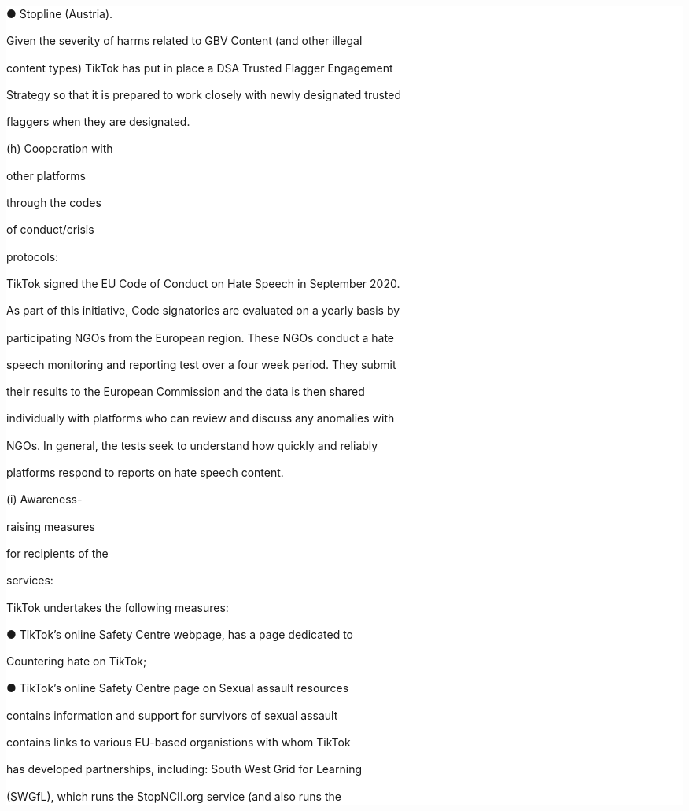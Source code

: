 ● Stopline (Austria).



Given the severity of harms related to GBV Content (and other illegal

content types) TikTok has put in place a DSA Trusted Flagger Engagement

Strategy so that it is prepared to work closely with newly designated trusted

flaggers when they are designated.



(h) Cooperation with

other platforms

through the codes

of conduct/crisis

protocols:



TikTok signed the EU Code of Conduct on Hate Speech in September 2020.

As part of this initiative, Code signatories are evaluated on a yearly basis by

participating NGOs from the European region. These NGOs conduct a hate

speech monitoring and reporting test over a four week period. They submit

their results to the European Commission and the data is then shared

individually with platforms who can review and discuss any anomalies with

NGOs. In general, the tests seek to understand how quickly and reliably

platforms respond to reports on hate speech content.



(i) Awareness-

raising measures

for recipients of the

services:



TikTok undertakes the following measures:

● TikTok’s online Safety Centre webpage, has a page dedicated to

Countering hate on TikTok;

● TikTok’s online Safety Centre page on Sexual assault resources

contains information and support for survivors of sexual assault

contains links to various EU-based organistions with whom TikTok

has developed partnerships, including: South West Grid for Learning

(SWGfL), which runs the StopNCII.org service (and also runs the
